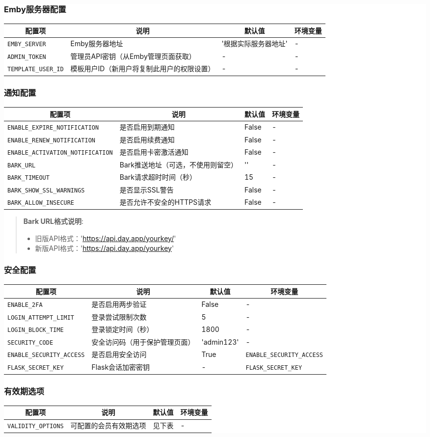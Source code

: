 ### Emby服务器配置

| 配置项 | 说明 | 默认值 | 环境变量 |
|-------|------|-------|---------|
| `EMBY_SERVER` | Emby服务器地址 | '根据实际服务器地址' | - |
| `ADMIN_TOKEN` | 管理员API密钥（从Emby管理页面获取） | - | - |
| `TEMPLATE_USER_ID` | 模板用户ID（新用户将复制此用户的权限设置） | - | - |

### 通知配置

| 配置项 | 说明 | 默认值 | 环境变量 |
|-------|------|-------|---------|
| `ENABLE_EXPIRE_NOTIFICATION` | 是否启用到期通知 | False | - |
| `ENABLE_RENEW_NOTIFICATION` | 是否启用续费通知 | False | - |
| `ENABLE_ACTIVATION_NOTIFICATION` | 是否启用卡密激活通知 | False | - |
| `BARK_URL` | Bark推送地址（可选，不使用则留空） | '' | - |
| `BARK_TIMEOUT` | Bark请求超时时间（秒） | 15 | - |
| `BARK_SHOW_SSL_WARNINGS` | 是否显示SSL警告 | False | - |
| `BARK_ALLOW_INSECURE` | 是否允许不安全的HTTPS请求 | False | - |

> **Bark URL格式说明**:
> - 旧版API格式：'https://api.day.app/yourkey/'
> - 新版API格式：'https://api.day.app/yourkey'

### 安全配置

| 配置项 | 说明 | 默认值 | 环境变量 |
|-------|------|-------|---------|
| `ENABLE_2FA` | 是否启用两步验证 | False | - |
| `LOGIN_ATTEMPT_LIMIT` | 登录尝试限制次数 | 5 | - |
| `LOGIN_BLOCK_TIME` | 登录锁定时间（秒） | 1800 | - |
| `SECURITY_CODE` | 安全访问码（用于保护管理页面） | 'admin123' | - |
| `ENABLE_SECURITY_ACCESS` | 是否启用安全访问 | True | `ENABLE_SECURITY_ACCESS` |
| `FLASK_SECRET_KEY` | Flask会话加密密钥 | - | `FLASK_SECRET_KEY` |

### 有效期选项

| 配置项 | 说明 | 默认值 | 环境变量 |
|-------|------|-------|---------|
| `VALIDITY_OPTIONS` | 可配置的会员有效期选项 | 见下表 | - |
